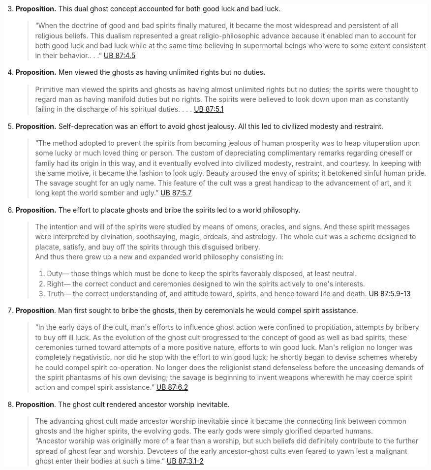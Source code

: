 3. **Proposition.** This dual ghost concept accounted for both good luck and bad luck.  
	> “When the doctrine of good and bad spirits finally matured, it became the most widespread and persistent of all religious beliefs. This dualism represented a great religio-philosophic advance because it enabled man to account for both good luck and bad luck while at the same time believing in supermortal beings who were to some extent consistent in their behavior.. . .” <a id="s134_376"></a>[UB 87:4.5](/en/The_Urantia_Book/87#p4_5)

4. **Proposition.** Men viewed the ghosts as having unlimited rights but no duties.  
	> Primitive man viewed the spirits and ghosts as having almost unlimited rights but no duties; the spirits were thought to regard man as having manifold duties but no rights. The spirits were believed to look down upon man as constantly failing in the discharge of his spiritual duties. . . . <a id="s137_294"></a>[UB 87:5.1](/en/The_Urantia_Book/87#p5_1)

5. **Proposition.** Self-deprecation was an effort to avoid ghost jealousy. All this led to civilized modesty and restraint.  
	> “The method adopted to prevent the spirits from becoming jealous of human prosperity was to heap vituperation upon some lucky or much loved thing or person. The custom of depreciating complimentary remarks regarding oneself or family had its origin in this way, and it eventually evolved into civilized modesty, restraint, and courtesy. In keeping with the same motive, it became the fashion to look ugly. Beauty aroused the envy of spirits; it betokened sinful human pride. The savage sought for an ugly name. This feature of the cult was a great handicap to the advancement of art, and it long kept the world somber and ugly.” <a id="s140_632"></a>[UB 87:5.7](/en/The_Urantia_Book/87#p5_7)

6. **Proposition.** The effort to placate ghosts and bribe the spirits led to a world philosophy.  
	> The intention and will of the spirits were studied by means of omens, oracles, and signs. And these spirit messages were interpreted by divination, soothsaying, magic, ordeals, and astrology. The whole cult was a scheme designed to placate, satisfy, and buy off the spirits through this disguised bribery.  
	> And thus there grew up a new and expanded world philosophy consisting in:  
	> 1. Duty— those things which must be done to keep the spirits favorably disposed, at least neutral.  
	> 2. Right— the correct conduct and ceremonies designed to win the spirits actively to one's interests.  
	> 3. Truth— the correct understanding of, and attitude toward, spirits, and hence toward life and death. <a id="s147_106"></a>[UB 87:5.9-13](/en/The_Urantia_Book/87#p5_9)

7. **Proposition**. Man first sought to bribe the ghosts, then by ceremonials he would compel spirit assistance.  
	> “In the early days of the cult, man's efforts to influence ghost action were confined to propitiation, attempts by bribery to buy off ill luck. As the evolution of the ghost cult progressed to the concept of good as well as bad spirits, these ceremonies turned toward attempts of a more positive nature, efforts to win good luck. Man's religion no longer was completely negativistic, nor did he stop with the effort to win good luck; he shortly began to devise schemes whereby he could compel spirit co-operation. No longer does the religionist stand defenseless before the unceasing demands of the spirit phantasms of his own devising; the savage is beginning to invent weapons wherewith he may coerce spirit action and compel spirit assistance.” <a id="s150_751"></a>[UB 87:6.2](/en/The_Urantia_Book/87#p6_2)

8. **Proposition**. The ghost cult rendered ancestor worship inevitable.  
	> The advancing ghost cult made ancestor worship inevitable since it became the connecting link between common ghosts and the higher spirits, the evolving gods. The early gods were simply glorified departed humans.  
	> “Ancestor worship was originally more of a fear than a worship, but such beliefs did definitely contribute to the further spread of ghost fear and worship. Devotees of the early ancestor-ghost cults even feared to yawn lest a malignant ghost enter their bodies at such a time.” <a id="s154_281"></a>[UB 87:3.1-2](/en/The_Urantia_Book/87#p3_1)
